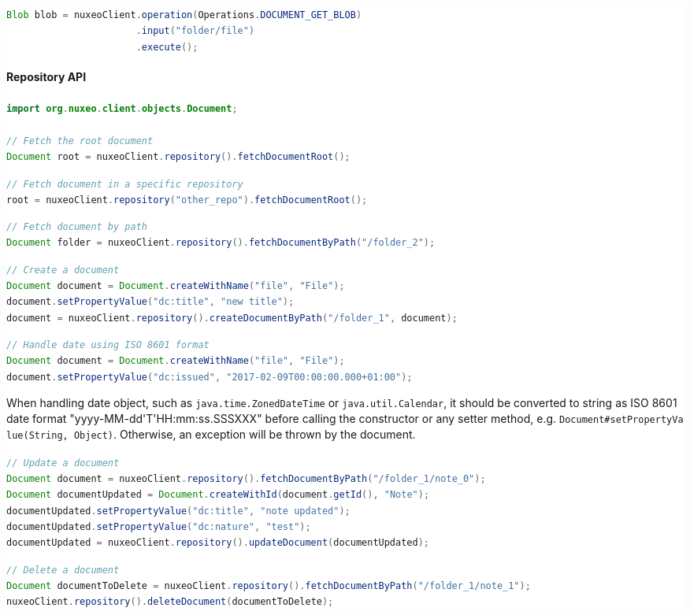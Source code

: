 ```java
Blob blob = nuxeoClient.operation(Operations.DOCUMENT_GET_BLOB)
                       .input("folder/file")
                       .execute();
```

#### Repository API

```java
import org.nuxeo.client.objects.Document;

// Fetch the root document
Document root = nuxeoClient.repository().fetchDocumentRoot();
```

```java
// Fetch document in a specific repository
root = nuxeoClient.repository("other_repo").fetchDocumentRoot();
```

```java
// Fetch document by path
Document folder = nuxeoClient.repository().fetchDocumentByPath("/folder_2");
```

```java
// Create a document
Document document = Document.createWithName("file", "File");
document.setPropertyValue("dc:title", "new title");
document = nuxeoClient.repository().createDocumentByPath("/folder_1", document);
```

```java
// Handle date using ISO 8601 format
Document document = Document.createWithName("file", "File");
document.setPropertyValue("dc:issued", "2017-02-09T00:00:00.000+01:00");
```

When handling date object, such as `java.time.ZonedDateTime` or `java.util.Calendar`, it should be converted to string
as ISO 8601 date format "yyyy-MM-dd'T'HH:mm:ss.SSSXXX" before calling the constructor or any setter method, e.g.
`Document#setPropertyValue(String, Object)`. Otherwise, an exception will be thrown by the document.

```java
// Update a document
Document document = nuxeoClient.repository().fetchDocumentByPath("/folder_1/note_0");
Document documentUpdated = Document.createWithId(document.getId(), "Note");
documentUpdated.setPropertyValue("dc:title", "note updated");
documentUpdated.setPropertyValue("dc:nature", "test");
documentUpdated = nuxeoClient.repository().updateDocument(documentUpdated);
```

```java
// Delete a document
Document documentToDelete = nuxeoClient.repository().fetchDocumentByPath("/folder_1/note_1");
nuxeoClient.repository().deleteDocument(documentToDelete);
```

